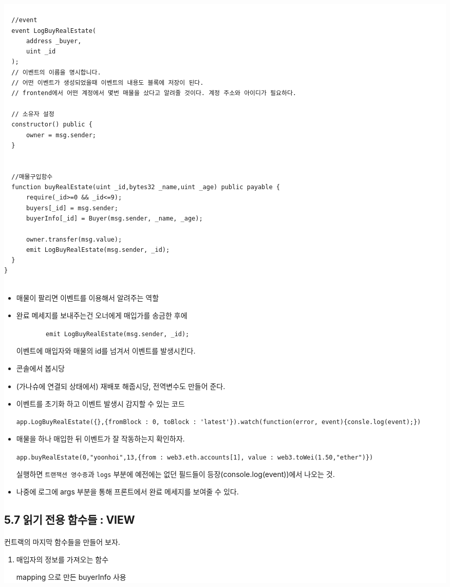   ```

    //event
    event LogBuyRealEstate(
        address _buyer,
        uint _id
    );
    // 이벤트의 이름을 명시합니다. 
    // 어떤 이벤트가 생성되었을때 이벤트의 내용도 블록에 저장이 된다. 
    // frontend에서 어떤 계정에서 몇번 매물을 샀다고 알려줄 것이다. 계정 주소와 아이디가 필요하다. 

    // 소유자 설정
    constructor() public { 
        owner = msg.sender;
    }


    //매물구입함수
    function buyRealEstate(uint _id,bytes32 _name,uint _age) public payable {
        require(_id>=0 && _id<=9);
        buyers[_id] = msg.sender;
        buyerInfo[_id] = Buyer(msg.sender, _name, _age);

        owner.transfer(msg.value);
        emit LogBuyRealEstate(msg.sender, _id);
    }
}


```

- 매물이 팔리면 이벤트를 이용해서 알려주는 역할

- 완료 메세지를 보내주는건 오너에게 매입가를 송금한 후에 

  ```        emit LogBuyRealEstate(msg.sender, _id);```

  이벤트에 매입자와 매물의 id를 넘겨서 이벤트를 발생시킨다. 

- 콘솔에서 봅시당

- (가나슈에 연결되 상태에서) 재배포 해줍시당, 전역변수도 만들어 준다. 

- 이벤트를 초기화 하고 이벤트 발생시 감지할 수 있는 코드

  ```app.LogBuyRealEstate({},{fromBlock : 0, toBlock : 'latest'}).watch(function(error, event){consle.log(event);})```



- 매물을 하나 매입한 뒤 이벤트가 잘 작동하는지 확인하자. 

  ```app.buyRealEstate(0,"yoonhoi",13,{from : web3.eth.accounts[1], value : web3.toWei(1.50,"ether")})```

  실행하면 ```트랜잭션 영수증```과 ```logs``` 부분에 예전에는 없던 필드들이 등장(console.log(event))에서 나오는 것. 

- 나중에 로그에 args 부분을 통해 프론트에서 완료 메세지를 보여줄 수 있다. 


## 5.7 읽기 전용 함수들 : VIEW

컨트랙의 마지막 함수들을 만들어 보자.

1. 매입자의 정보를 가져오는 함수

    mapping 으로 만든 buyerInfo 사용

  ```